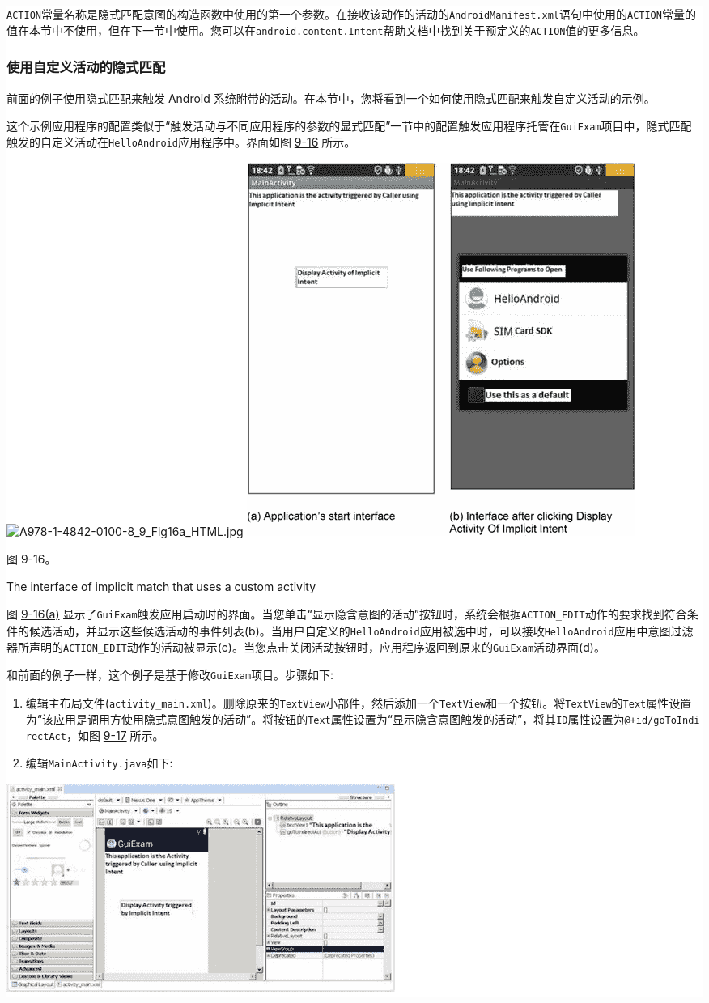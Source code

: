 `ACTION`常量名称是隐式匹配意图的构造函数中使用的第一个参数。在接收该动作的活动的`AndroidManifest.xml`语句中使用的`ACTION`常量的值在本节中不使用，但在下一节中使用。您可以在`android.content.Intent`帮助文档中找到关于预定义的`ACTION`值的更多信息。

### 使用自定义活动的隐式匹配

前面的例子使用隐式匹配来触发 Android 系统附带的活动。在本节中，您将看到一个如何使用隐式匹配来触发自定义活动的示例。

这个示例应用程序的配置类似于“触发活动与不同应用程序的参数的显式匹配”一节中的配置触发应用程序托管在`GuiExam`项目中，隐式匹配触发的自定义活动在`HelloAndroid`应用程序中。界面如图 [9-16](#Fig16) 所示。

![A978-1-4842-0100-8_9_Fig16a_HTML.jpg](img/Image00193.jpg) ![A978-1-4842-0100-8_9_Fig16b_HTML.jpg](img/Image00194.jpg)

图 9-16。

The interface of implicit match that uses a custom activity

图 [9-16(a)](#Fig16) 显示了`GuiExam`触发应用启动时的界面。当您单击“显示隐含意图的活动”按钮时，系统会根据`ACTION_EDIT`动作的要求找到符合条件的候选活动，并显示这些候选活动的事件列表(b)。当用户自定义的`HelloAndroid`应用被选中时，可以接收`HelloAndroid`应用中意图过滤器所声明的`ACTION_EDIT`动作的活动被显示(c)。当您点击关闭活动按钮时，应用程序返回到原来的`GuiExam`活动界面(d)。

和前面的例子一样，这个例子是基于修改`GuiExam`项目。步骤如下:

1.  编辑主布局文件(`activity_main.xml`)。删除原来的`TextView`小部件，然后添加一个`TextView`和一个按钮。将`TextView`的`Text`属性设置为“该应用是调用方使用隐式意图触发的活动”。将按钮的`Text`属性设置为“显示隐含意图触发的活动”，将其`ID`属性设置为`@+id/goToIndirectAct`，如图 [9-17](#Fig17) 所示。

1.  编辑`MainActivity.java`如下:

![A978-1-4842-0100-8_9_Fig17_HTML.jpg](img/Image00195.jpg)

